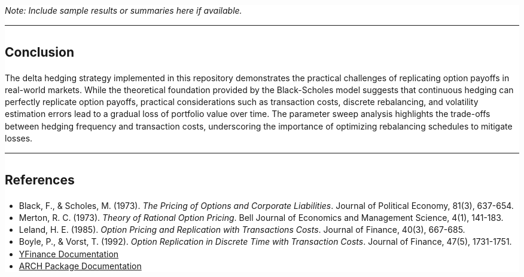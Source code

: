 *Note: Include sample results or summaries here if available.*

---

## Conclusion

The delta hedging strategy implemented in this repository demonstrates the practical challenges of replicating option payoffs in real-world markets. While the theoretical foundation provided by the Black-Scholes model suggests that continuous hedging can perfectly replicate option payoffs, practical considerations such as transaction costs, discrete rebalancing, and volatility estimation errors lead to a gradual loss of portfolio value over time. The parameter sweep analysis highlights the trade-offs between hedging frequency and transaction costs, underscoring the importance of optimizing rebalancing schedules to mitigate losses.

---

## References

- Black, F., & Scholes, M. (1973). *The Pricing of Options and Corporate Liabilities*. Journal of Political Economy, 81(3), 637-654.
- Merton, R. C. (1973). *Theory of Rational Option Pricing*. Bell Journal of Economics and Management Science, 4(1), 141-183.
- Leland, H. E. (1985). *Option Pricing and Replication with Transactions Costs*. Journal of Finance, 40(3), 667-685.
- Boyle, P., & Vorst, T. (1992). *Option Replication in Discrete Time with Transaction Costs*. Journal of Finance, 47(5), 1731-1751.
- [YFinance Documentation](https://pypi.org/project/yfinance/)
- [ARCH Package Documentation](https://arch.readthedocs.io/en/latest/)
